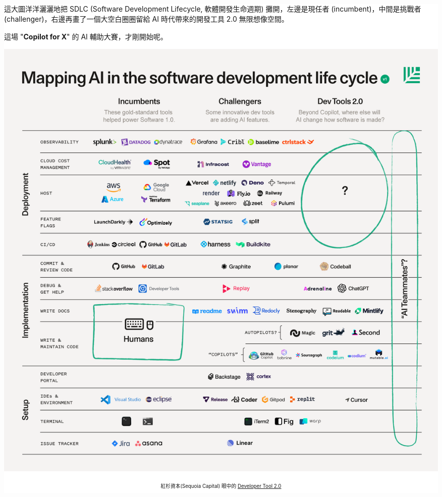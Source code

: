 這大圖洋洋灑灑地把 SDLC (Software Development Lifecycle, 軟體開發生命週期) 攤開，左邊是現任者 (incumbent)，中間是挑戰者 (challenger)，右邊再畫了一個大空白圈圈留給 AI 時代帶來的開發工具 2.0 無限想像空間。

這場 "**Copilot for X**" 的 AI 輔助大賽，才剛開始呢。

<img style="width:100%;" src="https://github.com/androchentw/blog-hugo/blob/master/content/tech/aigc/2023-04-05-sqlchat-ai-developer-tools-2-dev-ai.png?raw=true">
<p align="center"><sub><sup>
  紅杉資本(Sequoia Capital) 眼中的 <a href="https://www.sequoiacap.com/article/ai-powered-developer-tools/" target="blank">Developer Tool 2.0</a>
</sup></sub></p>
